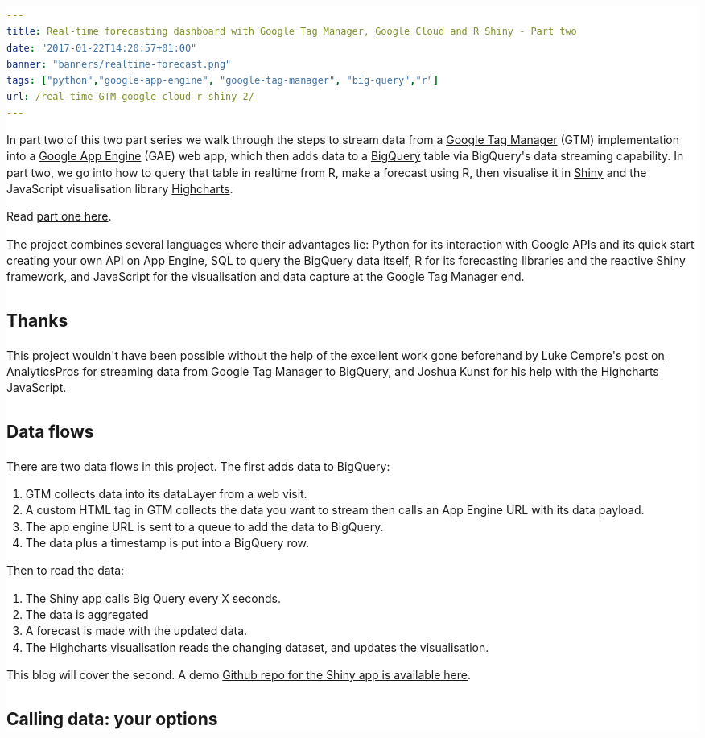 ```yaml
---
title: Real-time forecasting dashboard with Google Tag Manager, Google Cloud and R Shiny - Part two
date: "2017-01-22T14:20:57+01:00"
banner: "banners/realtime-forecast.png"
tags: ["python","google-app-engine", "google-tag-manager", "big-query","r"]
url: /real-time-GTM-google-cloud-r-shiny-2/
---
```


In part two of this two part series we walk through the steps to stream data from a [Google Tag Manager](https://www.google.com/analytics/tag-manager/) (GTM) implementation into a [Google App Engine](https://cloud.google.com/appengine/) (GAE) web app, which then adds data to a [BigQuery](https://cloud.google.com/bigquery/) table via BigQuery's data streaming capability.  In part two, we go into how to query that table in realtime from R, make a forecast using R, then visualise it in [Shiny](https://shiny.rstudio.com/) and the JavaScript visualisation library [Highcharts](http://jkunst.com/highcharter/).

Read [part one here](/real-time-GTM-google-cloud-r-shiny-1/).

The project combines several languages where their advantages lie: Python for its interaction with Google APIs and its quick start creating your own API on App Engine, SQL to query the BigQuery data itself, R for its forecasting libraries and the reactive Shiny framework, and JavaScript for the visualisation and data capture at the Google Tag Manager end.

## Thanks

This project wouldn't have been possible without the help of the excellent work gone beforehand by [Luke Cempre's post on AnalyticsPros](https://www.analyticspros.com/blog/data-science/streaming-prebid-data-google-bigquery/) for streaming data from Google Tag Manager to BigQuery, and [Joshua Kunst](http://jkunst.com/) for his help with the Highcharts JavaScript.

## Data flows 

There are two data flows in this project.  The first adds data to BigQuery:

1. GTM collects data into its dataLayer from a web visit.
2. A custom HTML tag in GTM collects the data you want to stream then calls an App Engine URL with its data payload.
3. The app engine URL is sent to a queue to add the data to BigQuery.
4. The data plus a timestamp is put into a BigQuery row.

Then to read the data:

1. The Shiny app calls Big Query every X seconds.
2. The data is aggregated
3. A forecast is made with the updated data.
5. The Highcharts visualisation reads the changing dataset, and updates the visualisation.

This blog will cover the second. A demo [Github repo for the Shiny app is available here](https://github.com/MarkEdmondson1234/realtimeShiny).

## Calling data: your options
